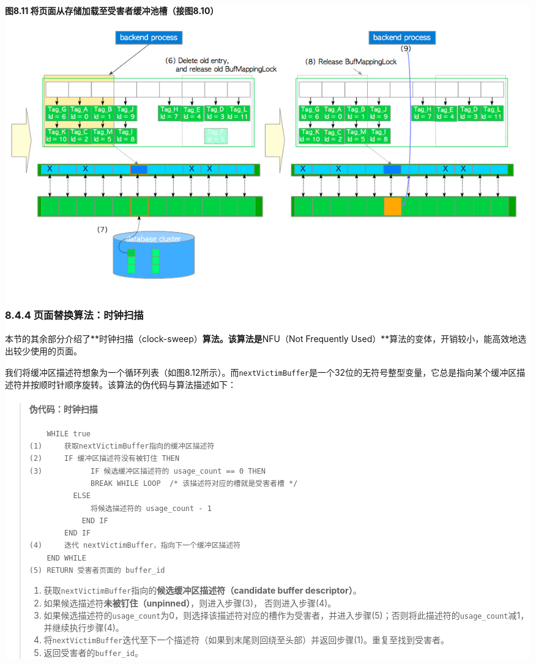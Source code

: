 
**图8.11 将页面从存储加载至受害者缓冲池槽（接图8.10）**

![](img/fig-8-11.png)

### 8.4.4 页面替换算法：时钟扫描

​	本节的其余部分介绍了**时钟扫描（clock-sweep）**算法。该算法是**NFU（Not Frequently Used）**算法的变体，开销较小，能高效地选出较少使用的页面。

​	我们将缓冲区描述符想象为一个循环列表（如图8.12所示）。而`nextVictimBuffer`是一个32位的无符号整型变量，它总是指向某个缓冲区描述符并按顺时针顺序旋转。该算法的伪代码与算法描述如下：

> #### 伪代码：时钟扫描
>
> ```pseudocode
>     WHILE true
> (1)     获取nextVictimBuffer指向的缓冲区描述符
> (2)     IF 缓冲区描述符没有被钉住 THEN
> (3)	        IF 候选缓冲区描述符的 usage_count == 0 THEN
> 	            BREAK WHILE LOOP  /* 该描述符对应的槽就是受害者槽 */
> 	        ELSE
> 		        将候选描述符的 usage_count - 1
>             END IF
>         END IF
> (4)     迭代 nextVictimBuffer，指向下一个缓冲区描述符
>     END WHILE 
> (5) RETURN 受害者页面的 buffer_id
> ```
>
> 1. 获取`nextVictimBuffer`指向的**候选缓冲区描述符（candidate buffer descriptor）**。
> 2. 如果候选描述符**未被钉住（unpinned）**，则进入步骤(3)， 否则进入步骤(4)。
> 3. 如果候选描述符的`usage_count`为0，则选择该描述符对应的槽作为受害者，并进入步骤(5)；否则将此描述符的`usage_count`减1，并继续执行步骤(4)。
> 4. 将`nextVictimBuffer`迭代至下一个描述符（如果到末尾则回绕至头部）并返回步骤(1)。重复至找到受害者。
> 5. 返回受害者的`buffer_id`。
